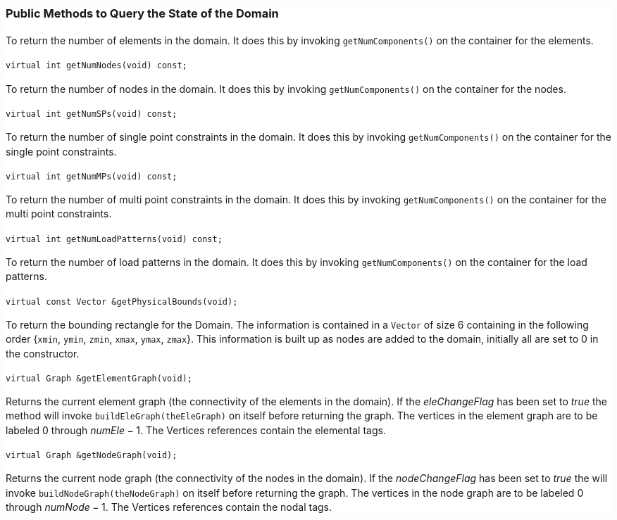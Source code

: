 ### Public Methods to Query the State of the Domain

To return the number of elements in the domain. It does this by invoking
`getNumComponents()` on the container for the elements.

```{.cpp}
virtual int getNumNodes(void) const;
```

To return the number of nodes in the domain. It does this by invoking
`getNumComponents()` on the container for the nodes.

```{.cpp}
virtual int getNumSPs(void) const;
```

To return the number of single point constraints in the domain. It does
this by invoking `getNumComponents()` on the container for the single
point constraints.

```{.cpp}
virtual int getNumMPs(void) const;
```

To return the number of multi point constraints in the domain. It does
this by invoking `getNumComponents()` on the container for the multi
point constraints.

```{.cpp}
virtual int getNumLoadPatterns(void) const;
```

To return the number of load patterns in the domain. It does this by
invoking `getNumComponents()` on the container for the load patterns.

```{.cpp}
virtual const Vector &getPhysicalBounds(void);
```

To return the bounding rectangle for the Domain. The information is
contained in a `Vector` of size 6 containing in the following order {`xmin`,
`ymin`, `zmin`, `xmax`, `ymax`, `zmax`}. This information is built up as nodes are
added to the domain, initially all are set to $0$ in the constructor.

```{.cpp}
virtual Graph &getElementGraph(void);
```

Returns the current element graph (the connectivity of the elements in
the domain). If the *eleChangeFlag* has been set to *true* the method
will invoke `buildEleGraph(theEleGraph)` on itself before returning the
graph. The vertices in the element graph are to be labeled $0$ through
$numEle-1$. The Vertices references contain the elemental tags.

```{.cpp}
virtual Graph &getNodeGraph(void);
```

Returns the current node graph (the connectivity of the nodes in the
domain). If the *nodeChangeFlag* has been set to *true* the will invoke
`buildNodeGraph(theNodeGraph)` on itself before returning the graph. The
vertices in the node graph are to be labeled $0$ through $numNode-1$.
The Vertices references contain the nodal tags.
